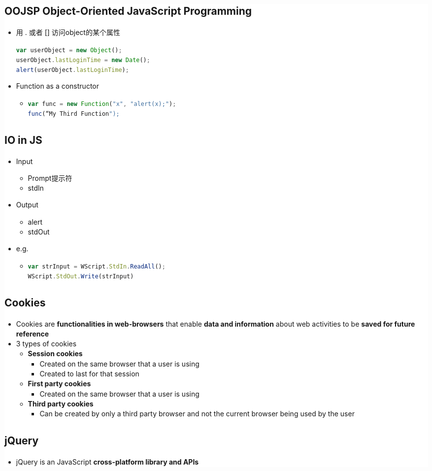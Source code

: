 ## OOJSP  Object-Oriented JavaScript Programming

- 用 . 或者 [] 访问object的某个属性

  ```javascript
  var userObject = new Object();
  userObject.lastLoginTime = new Date();
  alert(userObject.lastLoginTime);
  ```

  

- Function as a constructor

  - ```javascript
    var func = new Function("x", "alert(x);");
    func(“My Third Function");
    ```

## IO in JS

- Input

  - Prompt提示符
  - stdln

- Output

  - alert
  - stdOut

- e.g.

  - ```javascript
    var strInput = WScript.StdIn.ReadAll();
    WScript.StdOut.Write(strInput)
    ```

## Cookies

- Cookies are **functionalities in web-browsers** that enable **data and information** about web activities to be **saved for future reference**
- 3 types of cookies
  - **Session cookies**
    - Created on the same browser that a user is using
    - Created to last for that session
  - **First party cookies**
    - Created on the same browser that a user is using
  - **Third party cookies**
    - Can be created by only a third party browser and not the current browser being used by the user

## jQuery

- jQuery is an JavaScript **cross-platform library and APIs**
